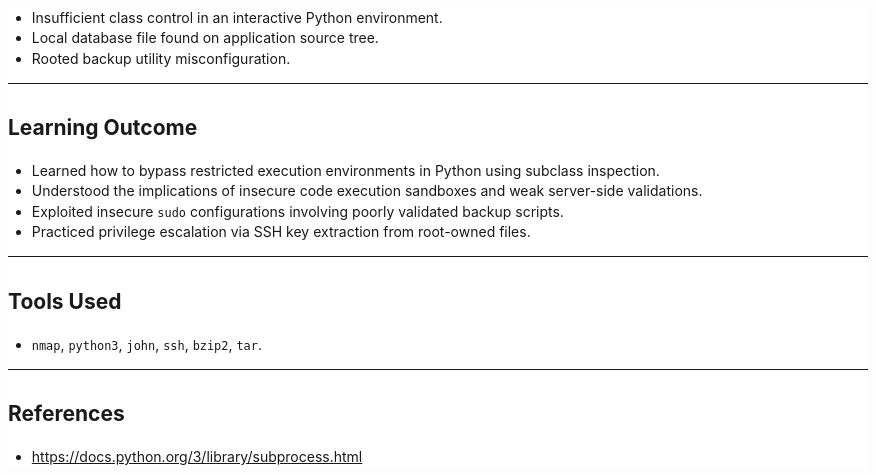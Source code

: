 - Insufficient class control in an interactive Python environment.
- Local database file found on application source tree.
- Rooted backup utility misconfiguration.

---

## Learning Outcome

- Learned how to bypass restricted execution environments in Python using subclass inspection.
- Understood the implications of insecure code execution sandboxes and weak server-side validations.
- Exploited insecure `sudo` configurations involving poorly validated backup scripts.
- Practiced privilege escalation via SSH key extraction from root-owned files.

---

## Tools Used

- `nmap`, `python3`, `john`, `ssh`, `bzip2`, `tar`.

---

## References

- https://docs.python.org/3/library/subprocess.html

